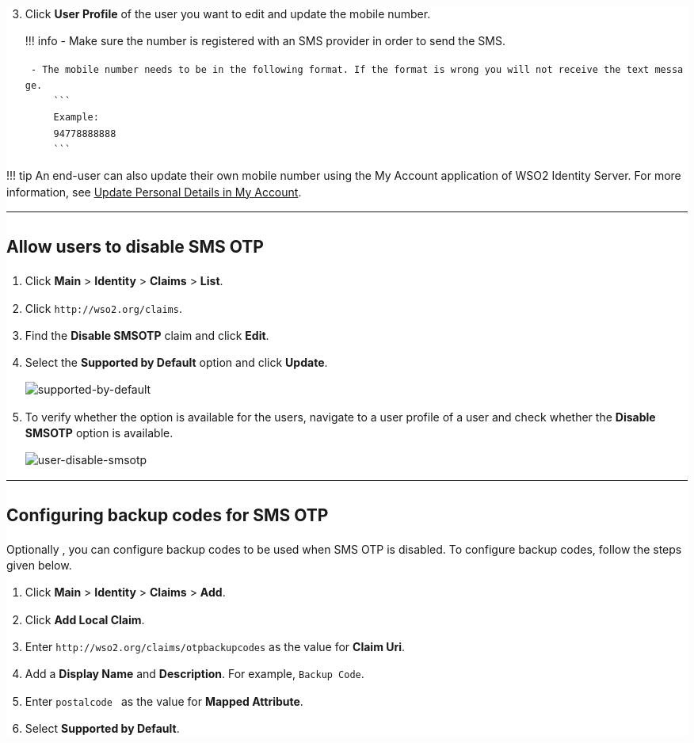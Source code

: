 3. Click **User Profile** of the user you want to edit and update the
    mobile number.  
    
    !!! info
        - Make sure the number is registered with an SMS provider in order to
        send the SMS. 

        - The mobile number needs to be in the following format. If the format is wrong you will not receive the text message.
            ```
            Example:
            94778888888
            ```
!!! tip
    An end-user can also update their own mobile number using the My Account application of WSO2 Identity Server. For more information, see [Update Personal Details in My Account](../../../guides/my-account/my-account/#update-personal-details).

----

## Allow users to disable SMS OTP

1. Click **Main** > **Identity** > **Claims** > **List**.

2. Click `http://wso2.org/claims`. 

3. Find the **Disable SMSOTP** claim and click **Edit**.

4. Select the **Supported by Default** option and click **Update**.

    ![supported-by-default](/assets/img/guides/supported-by-default.png)

5. To verify whether the option is available for the users, navigate to a user 
    profile of a user and check whether the **Disable SMSOTP** option is available.
    
    ![user-disable-smsotp](/assets/img/guides/user-disable-smsotp.png)
	
----

## Configuring backup codes for SMS OTP

Optionally , you can configure backup codes to be used when SMS OTP is disabled. To configure 
backup codes, follow the steps given below.

1.  Click **Main** > **Identity** > **Claims** > **Add**.

2. Click **Add Local Claim**.

3.  Enter `http://wso2.org/claims/otpbackupcodes`
    as the value for **Claim Uri**.
    
4.  Add a **Display Name** and **Description**. For example, `Backup Code`.
    
5.  Enter `postalcode ` as the value for **Mapped Attribute**.
    
6.  Select **Supported by Default**.
